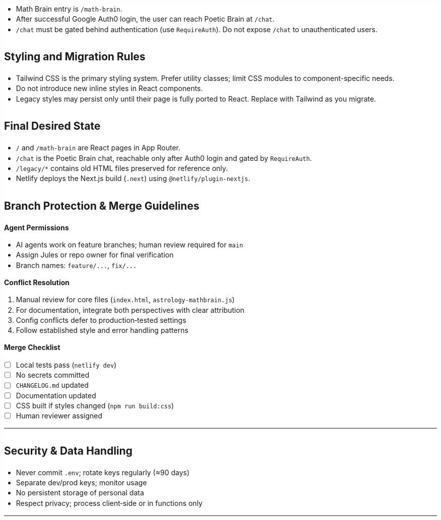 - Math Brain entry is `/math-brain`.
- After successful Google Auth0 login, the user can reach Poetic Brain at `/chat`.
- `/chat` must be gated behind authentication (use `RequireAuth`). Do not expose `/chat` to unauthenticated users.

## Styling and Migration Rules

- Tailwind CSS is the primary styling system. Prefer utility classes; limit CSS modules to component-specific needs.
- Do not introduce new inline styles in React components.
- Legacy styles may persist only until their page is fully ported to React. Replace with Tailwind as you migrate.

## Final Desired State

- `/` and `/math-brain` are React pages in App Router.
- `/chat` is the Poetic Brain chat, reachable only after Auth0 login and gated by `RequireAuth`.
- `/legacy/*` contains old HTML files preserved for reference only.
- Netlify deploys the Next.js build (`.next`) using `@netlify/plugin-nextjs`.

## Branch Protection & Merge Guidelines

**Agent Permissions**

* AI agents work on feature branches; human review required for `main`
* Assign Jules or repo owner for final verification
* Branch names: `feature/...`, `fix/...`

**Conflict Resolution**

1. Manual review for core files (`index.html`, `astrology-mathbrain.js`)
2. For documentation, integrate both perspectives with clear attribution
3. Config conflicts defer to production‑tested settings
4. Follow established style and error handling patterns

**Merge Checklist**

* [ ] Local tests pass (`netlify dev`)
* [ ] No secrets committed
* [ ] `CHANGELOG.md` updated
* [ ] Documentation updated
* [ ] CSS built if styles changed (`npm run build:css`)
* [ ] Human reviewer assigned

---

## Security & Data Handling

* Never commit `.env`; rotate keys regularly (≈90 days)
* Separate dev/prod keys; monitor usage
* No persistent storage of personal data
* Respect privacy; process client‑side or in functions only

---